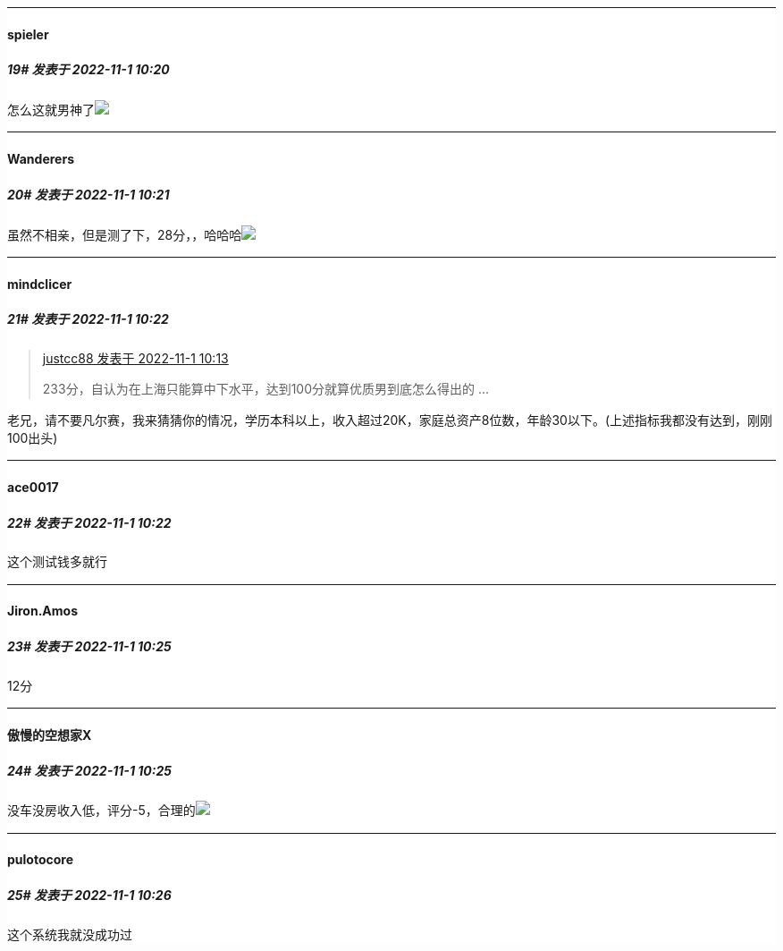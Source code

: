 *****

####  spieler  
##### 19#       发表于 2022-11-1 10:20

怎么这就男神了<img src="https://static.saraba1st.com/image/smiley/face2017/037.png" referrerpolicy="no-referrer">

*****

####  Wanderers  
##### 20#       发表于 2022-11-1 10:21

虽然不相亲，但是测了下，28分，，哈哈哈<img src="https://static.saraba1st.com/image/smiley/face2017/066.png" referrerpolicy="no-referrer">

*****

####  mindclicer  
##### 21#       发表于 2022-11-1 10:22

<blockquote><a href="httphttps://bbs.saraba1st.com/2b/forum.php?mod=redirect&amp;goto=findpost&amp;pid=58218408&amp;ptid=2102563" target="_blank">justcc88 发表于 2022-11-1 10:13</a>

233分，自认为在上海只能算中下水平，达到100分就算优质男到底怎么得出的 ...</blockquote>
老兄，请不要凡尔赛，我来猜猜你的情况，学历本科以上，收入超过20K，家庭总资产8位数，年龄30以下。(上述指标我都没有达到，刚刚100出头)

*****

####  ace0017  
##### 22#       发表于 2022-11-1 10:22

这个测试钱多就行

*****

####  Jiron.Amos  
##### 23#       发表于 2022-11-1 10:25

12分

*****

####  傲慢的空想家X  
##### 24#       发表于 2022-11-1 10:25

没车没房收入低，评分-5，合理的<img src="https://static.saraba1st.com/image/smiley/face2017/067.png" referrerpolicy="no-referrer">

*****

####  pulotocore  
##### 25#       发表于 2022-11-1 10:26

这个系统我就没成功过

